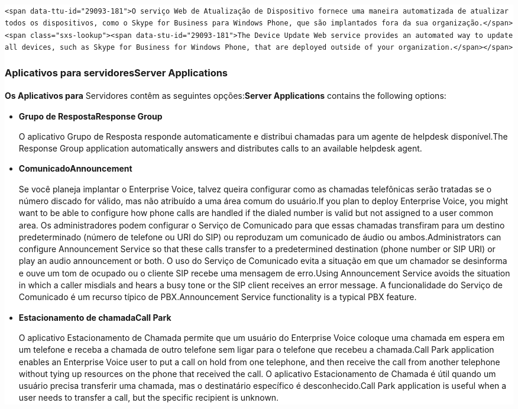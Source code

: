     <span data-ttu-id="29093-181">O serviço Web de Atualização de Dispositivo fornece uma maneira automatizada de atualizar todos os dispositivos, como o Skype for Business para Windows Phone, que são implantados fora da sua organização.</span><span class="sxs-lookup"><span data-stu-id="29093-181">The Device Update Web service provides an automated way to update all devices, such as Skype for Business for Windows Phone, that are deployed outside of your organization.</span></span>
    
### <a name="server-applications"></a><span data-ttu-id="29093-182">Aplicativos para servidores</span><span class="sxs-lookup"><span data-stu-id="29093-182">Server Applications</span></span>

 <span data-ttu-id="29093-183">**Os Aplicativos para** Servidores contêm as seguintes opções:</span><span class="sxs-lookup"><span data-stu-id="29093-183">**Server Applications** contains the following options:</span></span>
  
- <span data-ttu-id="29093-184">**Grupo de Resposta**</span><span class="sxs-lookup"><span data-stu-id="29093-184">**Response Group**</span></span>
    
    <span data-ttu-id="29093-185">O aplicativo Grupo de Resposta responde automaticamente e distribui chamadas para um agente de helpdesk disponível.</span><span class="sxs-lookup"><span data-stu-id="29093-185">The Response Group application automatically answers and distributes calls to an available helpdesk agent.</span></span>
    
- <span data-ttu-id="29093-186">**Comunicado**</span><span class="sxs-lookup"><span data-stu-id="29093-186">**Announcement**</span></span>
    
    <span data-ttu-id="29093-187">Se você planeja implantar o Enterprise Voice, talvez queira configurar como as chamadas telefônicas serão tratadas se o número discado for válido, mas não atribuído a uma área comum do usuário.</span><span class="sxs-lookup"><span data-stu-id="29093-187">If you plan to deploy Enterprise Voice, you might want to be able to configure how phone calls are handled if the dialed number is valid but not assigned to a user common area.</span></span> <span data-ttu-id="29093-188">Os administradores podem configurar o Serviço de Comunicado para que essas chamadas transfiram para um destino predeterminado (número de telefone ou URI do SIP) ou reproduzam um comunicado de áudio ou ambos.</span><span class="sxs-lookup"><span data-stu-id="29093-188">Administrators can configure Announcement Service so that these calls transfer to a predetermined destination (phone number or SIP URI) or play an audio announcement or both.</span></span> <span data-ttu-id="29093-189">O uso do Serviço de Comunicado evita a situação em que um chamador se desinforma e ouve um tom de ocupado ou o cliente SIP recebe uma mensagem de erro.</span><span class="sxs-lookup"><span data-stu-id="29093-189">Using Announcement Service avoids the situation in which a caller misdials and hears a busy tone or the SIP client receives an error message.</span></span> <span data-ttu-id="29093-190">A funcionalidade do Serviço de Comunicado é um recurso típico de PBX.</span><span class="sxs-lookup"><span data-stu-id="29093-190">Announcement Service functionality is a typical PBX feature.</span></span> 
    
- <span data-ttu-id="29093-191">**Estacionamento de chamada**</span><span class="sxs-lookup"><span data-stu-id="29093-191">**Call Park**</span></span>
    
    <span data-ttu-id="29093-192">O aplicativo Estacionamento de Chamada permite que um usuário do Enterprise Voice coloque uma chamada em espera em um telefone e receba a chamada de outro telefone sem ligar para o telefone que recebeu a chamada.</span><span class="sxs-lookup"><span data-stu-id="29093-192">Call Park application enables an Enterprise Voice user to put a call on hold from one telephone, and then receive the call from another telephone without tying up resources on the phone that received the call.</span></span> <span data-ttu-id="29093-193">O aplicativo Estacionamento de Chamada é útil quando um usuário precisa transferir uma chamada, mas o destinatário específico é desconhecido.</span><span class="sxs-lookup"><span data-stu-id="29093-193">Call Park application is useful when a user needs to transfer a call, but the specific recipient is unknown.</span></span> 
    